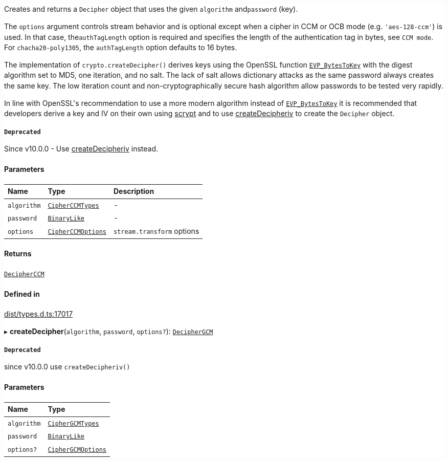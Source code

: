 Creates and returns a `Decipher` object that uses the given `algorithm` and`password` (key).

The `options` argument controls stream behavior and is optional except when a
cipher in CCM or OCB mode (e.g. `'aes-128-ccm'`) is used. In that case, the`authTagLength` option is required and specifies the length of the
authentication tag in bytes, see `CCM mode`.
For `chacha20-poly1305`, the `authTagLength` option defaults to 16 bytes.

The implementation of `crypto.createDecipher()` derives keys using the OpenSSL
function [`EVP_BytesToKey`](https://www.openssl.org/docs/man1.1.0/crypto/EVP_BytesToKey.html) with the digest algorithm set to MD5, one
iteration, and no salt. The lack of salt allows dictionary attacks as the same
password always creates the same key. The low iteration count and
non-cryptographically secure hash algorithm allow passwords to be tested very
rapidly.

In line with OpenSSL's recommendation to use a more modern algorithm instead of [`EVP_BytesToKey`](https://www.openssl.org/docs/man1.1.0/crypto/EVP_BytesToKey.html) it is recommended that
developers derive a key and IV on
their own using [scrypt](https://github.com/oven-sh/bun-types/blob/master/api-docs/modules/node_crypto_.md#scrypt) and to use [createDecipheriv](https://github.com/oven-sh/bun-types/blob/master/api-docs/modules/node_crypto_.md#createdecipheriv) to create the `Decipher` object.

**`Deprecated`**

Since v10.0.0 - Use [createDecipheriv](https://github.com/oven-sh/bun-types/blob/master/api-docs/modules/node_crypto_.md#createdecipheriv) instead.

#### Parameters

| Name | Type | Description |
| :------ | :------ | :------ |
| `algorithm` | [`CipherCCMTypes`](https://github.com/oven-sh/bun-types/blob/master/api-docs/modules/crypto_.md#cipherccmtypes) | - |
| `password` | [`BinaryLike`](https://github.com/oven-sh/bun-types/blob/master/api-docs/modules/crypto_.md#binarylike) | - |
| `options` | [`CipherCCMOptions`](https://github.com/oven-sh/bun-types/blob/master/api-docs/interfaces/crypto_.CipherCCMOptions.md) | `stream.transform` options |

#### Returns

[`DecipherCCM`](https://github.com/oven-sh/bun-types/blob/master/api-docs/interfaces/crypto_.DecipherCCM.md)

#### Defined in

[dist/types.d.ts:17017](https://github.com/valgaze/bun-types/blob/6f8dbf8/dist/types.d.ts#L17017)

▸ **createDecipher**(`algorithm`, `password`, `options?`): [`DecipherGCM`](https://github.com/oven-sh/bun-types/blob/master/api-docs/interfaces/crypto_.DecipherGCM.md)

**`Deprecated`**

since v10.0.0 use `createDecipheriv()`

#### Parameters

| Name | Type |
| :------ | :------ |
| `algorithm` | [`CipherGCMTypes`](https://github.com/oven-sh/bun-types/blob/master/api-docs/modules/crypto_.md#ciphergcmtypes) |
| `password` | [`BinaryLike`](https://github.com/oven-sh/bun-types/blob/master/api-docs/modules/crypto_.md#binarylike) |
| `options?` | [`CipherGCMOptions`](https://github.com/oven-sh/bun-types/blob/master/api-docs/interfaces/crypto_.CipherGCMOptions.md) |
